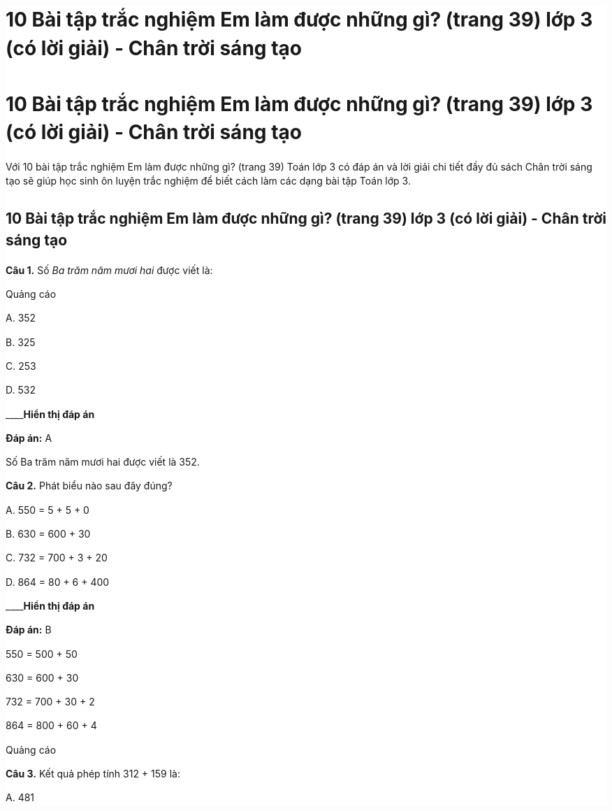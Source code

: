 # 10 Bài tập trắc nghiệm Em làm được những gì? (trang 39) lớp 3 (có lời giải) - Chân trời sáng tạo

# 10 Bài tập trắc nghiệm Em làm được những gì? (trang 39) lớp 3 (có lời giải) - Chân trời sáng tạo

Với 10 bài tập trắc nghiệm Em làm được những gì? (trang 39) Toán lớp 3 có đáp án và lời giải chi tiết đầy đủ sách Chân trời sáng tạo sẽ giúp học sinh ôn luyện trắc nghiệm để biết cách làm các dạng bài tập Toán lớp 3.

## 10 Bài tập trắc nghiệm Em làm được những gì? (trang 39) lớp 3 (có lời giải) - Chân trời sáng tạo

**Câu 1.** Số _Ba trăm năm mươi hai_ được viết là:

Quảng cáo

A. 352

B. 325

C. 253

D. 532

____**Hiển thị đáp án**

**Đáp án:** A

Số Ba trăm năm mươi hai được viết là 352.

**Câu 2.** Phát biểu nào sau đây đúng?

A. 550 = 5 + 5 + 0

B. 630 = 600 + 30 

C. 732 = 700 + 3 + 20 

D. 864 = 80 + 6 + 400

____**Hiển thị đáp án**

**Đáp án:** B

550 = 500 + 50

630 = 600 + 30

732 = 700 + 30 + 2

864 = 800 + 60 + 4

Quảng cáo

**Câu 3.** Kết quả phép tính 312 + 159 là:

A. 481
